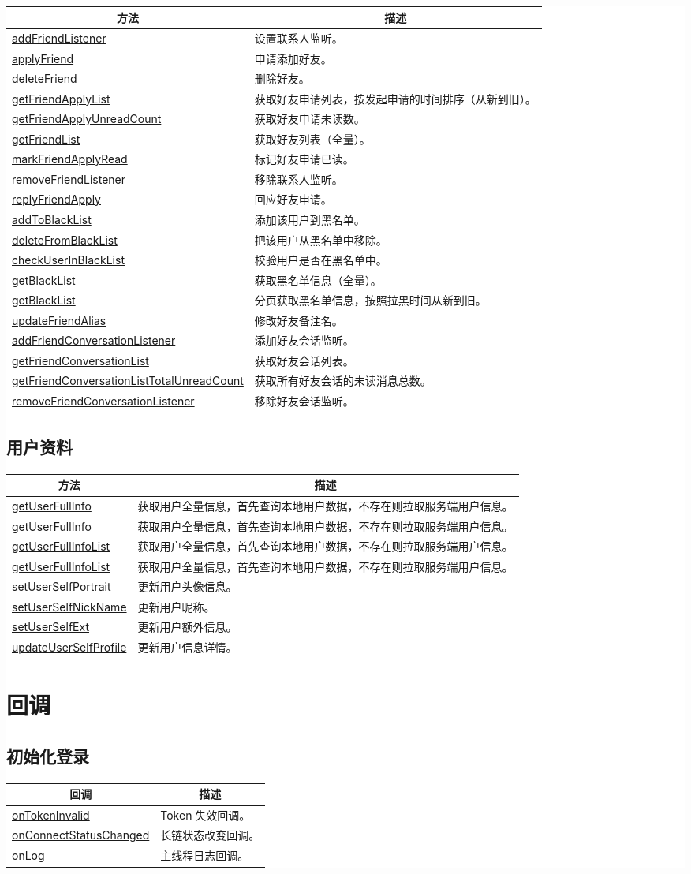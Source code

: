 | 方法 | 描述 |
| --- | --- |
| [addFriendListener](293450#BIMContactExpandService-addfriendlistener) | 设置联系人监听。 |
| [applyFriend](293450#BIMContactExpandService-applyfriend) | 申请添加好友。 |
| [deleteFriend](293450#BIMContactExpandService-deletefriend) | 删除好友。 |
| [getFriendApplyList](293450#BIMContactExpandService-getfriendapplylist) | 获取好友申请列表，按发起申请的时间排序（从新到旧）。 |
| [getFriendApplyUnreadCount](293450#BIMContactExpandService-getfriendapplyunreadcount) | 获取好友申请未读数。 |
| [getFriendList](293450#BIMContactExpandService-getfriendlist) | 获取好友列表（全量）。 |
| [markFriendApplyRead](293450#BIMContactExpandService-markfriendapplyread) | 标记好友申请已读。 |
| [removeFriendListener](293450#BIMContactExpandService-removefriendlistener) | 移除联系人监听。 |
| [replyFriendApply](293450#BIMContactExpandService-replyfriendapply) | 回应好友申请。 |
| [addToBlackList](293450#BIMContactExpandService-addtoblacklist) | 添加该用户到黑名单。 |
| [deleteFromBlackList](293450#BIMContactExpandService-deletefromblacklist) | 把该用户从黑名单中移除。 |
| [checkUserInBlackList](293450#BIMContactExpandService-checkuserinblacklist) | 校验用户是否在黑名单中。 |
| [getBlackList](293450#BIMContactExpandService-getblacklist) | 获取黑名单信息（全量）。 |
| [getBlackList](293450#getblacklist-2) | 分页获取黑名单信息，按照拉黑时间从新到旧。 |
| [updateFriendAlias](293450#BIMContactExpandService-updatefriendalias) | 修改好友备注名。 |
| [addFriendConversationListener](293450#BIMContactExpandService-addfriendconversationlistener) | 添加好友会话监听。 |
| [getFriendConversationList](293450#BIMContactExpandService-getfriendconversationlist) | 获取好友会话列表。 |
| [getFriendConversationListTotalUnreadCount](293450#BIMContactExpandService-getfriendconversationlisttotalunreadcount) | 获取所有好友会话的未读消息总数。 |
| [removeFriendConversationListener](293450#BIMContactExpandService-removefriendconversationlistener) | 移除好友会话监听。 |
## 用户资料
| 方法 | 描述 |
| --- | --- |
| [getUserFullInfo](293450#BIMContactExpandService-getuserfullinfo) | 获取用户全量信息，首先查询本地用户数据，不存在则拉取服务端用户信息。 |
| [getUserFullInfo](293450#getuserfullinfo-2) | 获取用户全量信息，首先查询本地用户数据，不存在则拉取服务端用户信息。 |
| [getUserFullInfoList](293450#BIMContactExpandService-getuserfullinfolist) | 获取用户全量信息，首先查询本地用户数据，不存在则拉取服务端用户信息。 |
| [getUserFullInfoList](293450#getuserfullinfolist-2) | 获取用户全量信息，首先查询本地用户数据，不存在则拉取服务端用户信息。 |
| [setUserSelfPortrait](293450#BIMContactExpandService-setuserselfportrait) | 更新用户头像信息。 |
| [setUserSelfNickName](293450#BIMContactExpandService-setuserselfnickname) | 更新用户昵称。 |
| [setUserSelfExt](293450#BIMContactExpandService-setuserselfext) | 更新用户额外信息。 |
| [updateUserSelfProfile](293450#BIMContactExpandService-updateuserselfprofile) | 更新用户信息详情。 |
# 回调
## 初始化登录
| 回调 | 描述 |
| --- | --- |
| [onTokenInvalid](293451#BIMConnectListener-ontokeninvalid) | Token 失效回调。 |
| [onConnectStatusChanged](293451#BIMConnectListener-onconnectstatuschanged) | 长链状态改变回调。 |
| [onLog](293451#BIMLogListener-onlog) | 主线程日志回调。 |
